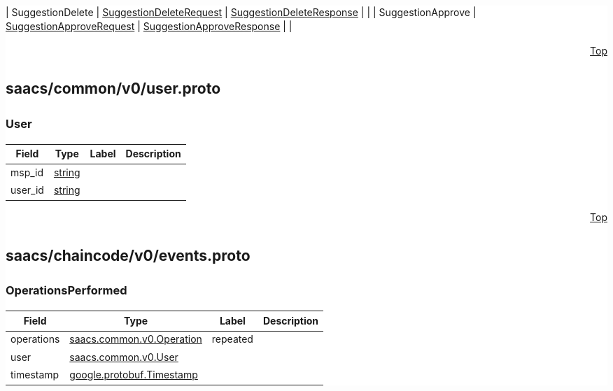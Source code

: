 | SuggestionDelete           | [SuggestionDeleteRequest](#saacs-chaincode-v0-SuggestionDeleteRequest)                     | [SuggestionDeleteResponse](#saacs-chaincode-v0-SuggestionDeleteResponse)                     |                                                                                 |
| SuggestionApprove          | [SuggestionApproveRequest](#saacs-chaincode-v0-SuggestionApproveRequest)                   | [SuggestionApproveResponse](#saacs-chaincode-v0-SuggestionApproveResponse)                   |                                                                                 |





<a name="saacs_common_v0_user-proto"></a>
<p align="right"><a href="#top">Top</a></p>

## saacs/common/v0/user.proto



<a name="saacs-common-v0-User"></a>

### User



| Field   | Type              | Label | Description |
| ------- | ----------------- | ----- | ----------- |
| msp_id  | [string](#string) |       |             |
| user_id | [string](#string) |       |             |















<a name="saacs_chaincode_v0_events-proto"></a>
<p align="right"><a href="#top">Top</a></p>

## saacs/chaincode/v0/events.proto



<a name="saacs-chaincode-v0-OperationsPerformed"></a>

### OperationsPerformed



| Field      | Type                                                    | Label    | Description |
| ---------- | ------------------------------------------------------- | -------- | ----------- |
| operations | [saacs.common.v0.Operation](#saacs-common-v0-Operation) | repeated |             |
| user       | [saacs.common.v0.User](#saacs-common-v0-User)           |          |             |
| timestamp  | [google.protobuf.Timestamp](#google-protobuf-Timestamp) |          |             |


